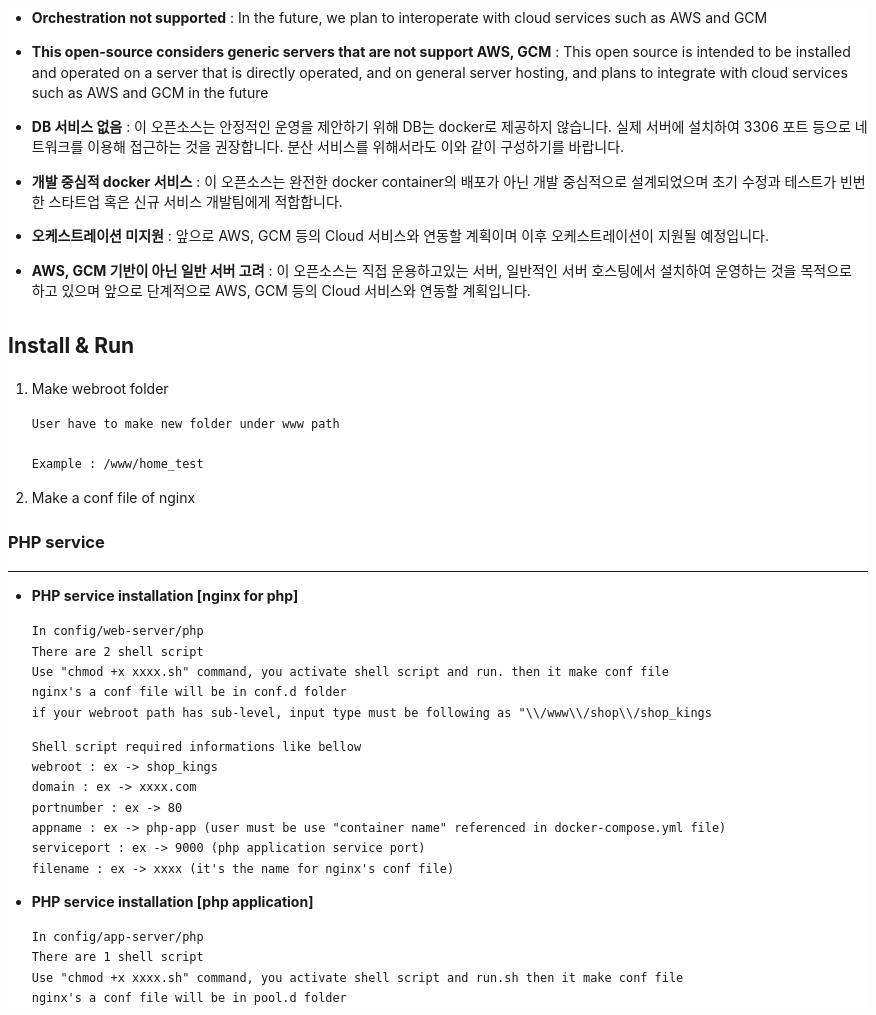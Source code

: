 * **Orchestration not supported** : In the future, we plan to interoperate with cloud services such as AWS and GCM

* **This open-source considers generic servers that are not support AWS, GCM** : This open source is intended to be installed and operated on a server that is directly operated, and on general server hosting, and plans to integrate with cloud services such as AWS and GCM in the future

* **DB 서비스 없음** : 이 오픈소스는 안정적인 운영을 제안하기 위해 DB는 docker로 제공하지 않습니다. 실제 서버에 설치하여 3306 포트 등으로 네트워크를 이용해 접근하는 것을 권장합니다. 분산 서비스를 위해서라도 이와 같이 구성하기를 바랍니다.
  
* **개발 중심적 docker 서비스** : 이 오픈소스는 완전한 docker container의 배포가 아닌 개발 중심적으로 설계되었으며 초기 수정과 테스트가 빈번한 스타트업 혹은 신규 서비스 개발팀에게 적합합니다.
  
* **오케스트레이션 미지원** : 앞으로 AWS, GCM 등의 Cloud 서비스와 연동할 계획이며 이후 오케스트레이션이 지원될 예정입니다.
  
* **AWS, GCM 기반이 아닌 일반 서버 고려** : 이 오픈소스는 직접 운용하고있는 서버, 일반적인 서버 호스팅에서 설치하여 운영하는 것을 목적으로 하고 있으며 앞으로 단계적으로 AWS, GCM 등의 Cloud 서비스와 연동할 계획입니다.


## Install & Run

1. Make webroot folder
      ```
      User have to make new folder under www path

      Example : /www/home_test
      ```


2. Make a conf file of nginx
 
### PHP service
***

   * **PHP service installation [nginx for php]**
      ```
      In config/web-server/php
      There are 2 shell script
      Use "chmod +x xxxx.sh" command, you activate shell script and run. then it make conf file
      nginx's a conf file will be in conf.d folder
      if your webroot path has sub-level, input type must be following as "\\/www\\/shop\\/shop_kings
      ```

      ```
      Shell script required informations like bellow
      webroot : ex -> shop_kings
      domain : ex -> xxxx.com
      portnumber : ex -> 80
      appname : ex -> php-app (user must be use "container name" referenced in docker-compose.yml file)
      serviceport : ex -> 9000 (php application service port)
      filename : ex -> xxxx (it's the name for nginx's conf file)
      ```

  
   * **PHP service installation [php application]**

      ```
      In config/app-server/php
      There are 1 shell script
      Use "chmod +x xxxx.sh" command, you activate shell script and run.sh then it make conf file
      nginx's a conf file will be in pool.d folder
      ```


[devspoon.github.io]: https://github.com/devspoons/devspoon.github.io
[wiki]: https://github.com/yourname/yourproject/wiki
[youtube]: https://www.youtube.com/
[inflearn]: https://www.inflearn.com/
[bluebamus.github.io]: bluebamus.github.io
[devspoons.github.io]: devspoons.github.io